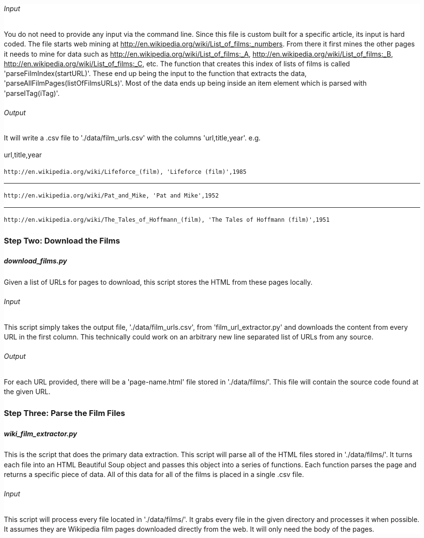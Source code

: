 ###### Input
You do not need to provide any input via the command line. Since this file is custom built for a specific article, its input is hard coded. The file starts web mining at http://en.wikipedia.org/wiki/List_of_films:_numbers. From there it first mines the other pages it needs to mine for data such as http://en.wikipedia.org/wiki/List_of_films:_A, http://en.wikipedia.org/wiki/List_of_films:_B, http://en.wikipedia.org/wiki/List_of_films:_C, etc. The function that creates this index of lists of films is called 'parseFilmIndex(startURL)'. These end up being the input to the function that extracts the data, 'parseAllFilmPages(listOfFilmsURLs)'. Most of the data ends up being inside an item element which is parsed with 'parseITag(iTag)'.

###### Output
It will write a .csv file to './data/film_urls.csv' with the columns 'url,title,year'. e.g.

url,title,year

`
http://en.wikipedia.org/wiki/Lifeforce_(film), 'Lifeforce (film)',1985
`
***
`
http://en.wikipedia.org/wiki/Pat_and_Mike, 'Pat and Mike',1952
`
***
`
http://en.wikipedia.org/wiki/The_Tales_of_Hoffmann_(film), 'The Tales of Hoffmann (film)',1951
`


### Step Two: Download the Films
##### download_films.py
Given a list of URLs for pages to download, this script stores the HTML from these pages locally.

###### Input
This script simply takes the output file, './data/film_urls.csv', from 'film_url_extractor.py' and downloads the content from every URL in the first column. This technically could work on an arbitrary new line separated list of URLs from any source.

###### Output
For each URL provided, there will be a 'page-name.html' file stored in './data/films/'. This file will contain the source code found at the given URL.


### Step Three: Parse the Film Files
##### wiki_film_extractor.py
This is the script that does the primary data extraction. This script will parse all of the HTML files stored in './data/films/'. It turns each file into an HTML Beautiful Soup object and passes this object into a series of functions. Each function parses the page and returns a specific piece of data. All of this data for all of the films is placed in a single .csv file.

###### Input
This script will process every file located in './data/films/'. It grabs every file in the given directory and processes it when possible. It assumes they are Wikipedia film pages downloaded directly from the web. It will only need the body of the pages.
